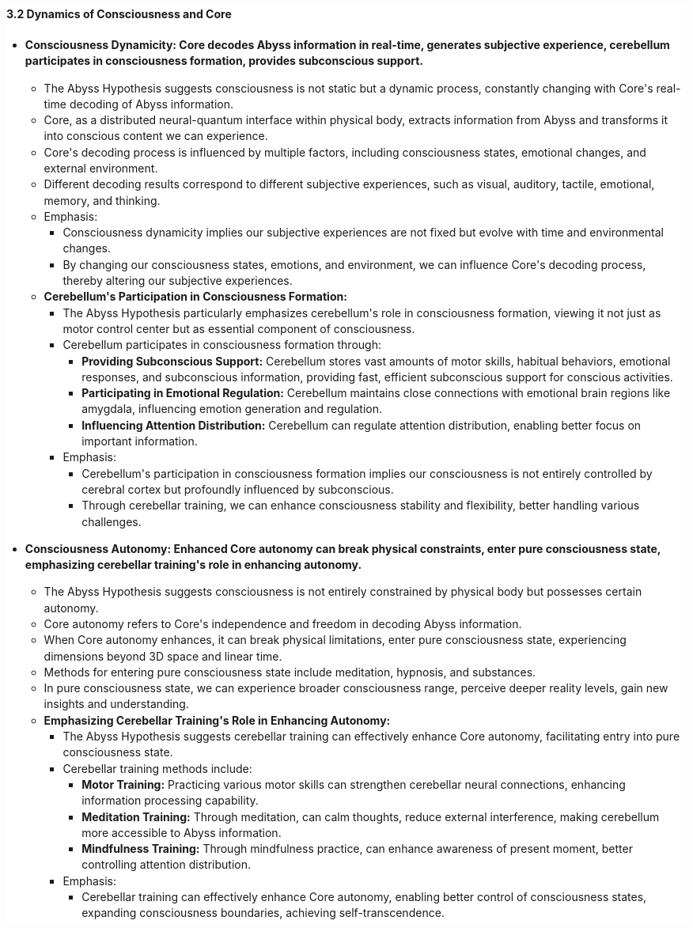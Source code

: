 #### 3.2 Dynamics of Consciousness and Core

- **Consciousness Dynamicity: Core decodes Abyss information in real-time, generates subjective experience, cerebellum participates in consciousness formation, provides subconscious support.**
    - The Abyss Hypothesis suggests consciousness is not static but a dynamic process, constantly changing with Core's real-time decoding of Abyss information.
    - Core, as a distributed neural-quantum interface within physical body, extracts information from Abyss and transforms it into conscious content we can experience.
    - Core's decoding process is influenced by multiple factors, including consciousness states, emotional changes, and external environment.
    - Different decoding results correspond to different subjective experiences, such as visual, auditory, tactile, emotional, memory, and thinking.
    - Emphasis:
        - Consciousness dynamicity implies our subjective experiences are not fixed but evolve with time and environmental changes.
        - By changing our consciousness states, emotions, and environment, we can influence Core's decoding process, thereby altering our subjective experiences.
    - **Cerebellum's Participation in Consciousness Formation:**
        - The Abyss Hypothesis particularly emphasizes cerebellum's role in consciousness formation, viewing it not just as motor control center but as essential component of consciousness.
        - Cerebellum participates in consciousness formation through:
            - **Providing Subconscious Support:** Cerebellum stores vast amounts of motor skills, habitual behaviors, emotional responses, and subconscious information, providing fast, efficient subconscious support for conscious activities.
            - **Participating in Emotional Regulation:** Cerebellum maintains close connections with emotional brain regions like amygdala, influencing emotion generation and regulation.
            - **Influencing Attention Distribution:** Cerebellum can regulate attention distribution, enabling better focus on important information.
        - Emphasis:
            - Cerebellum's participation in consciousness formation implies our consciousness is not entirely controlled by cerebral cortex but profoundly influenced by subconscious.
            - Through cerebellar training, we can enhance consciousness stability and flexibility, better handling various challenges.

- **Consciousness Autonomy: Enhanced Core autonomy can break physical constraints, enter pure consciousness state, emphasizing cerebellar training's role in enhancing autonomy.**
    - The Abyss Hypothesis suggests consciousness is not entirely constrained by physical body but possesses certain autonomy.
    - Core autonomy refers to Core's independence and freedom in decoding Abyss information.
    - When Core autonomy enhances, it can break physical limitations, enter pure consciousness state, experiencing dimensions beyond 3D space and linear time.
    - Methods for entering pure consciousness state include meditation, hypnosis, and substances.
    - In pure consciousness state, we can experience broader consciousness range, perceive deeper reality levels, gain new insights and understanding.
    - **Emphasizing Cerebellar Training's Role in Enhancing Autonomy:**
        - The Abyss Hypothesis suggests cerebellar training can effectively enhance Core autonomy, facilitating entry into pure consciousness state.
        - Cerebellar training methods include:
            - **Motor Training:** Practicing various motor skills can strengthen cerebellar neural connections, enhancing information processing capability.
            - **Meditation Training:** Through meditation, can calm thoughts, reduce external interference, making cerebellum more accessible to Abyss information.
            - **Mindfulness Training:** Through mindfulness practice, can enhance awareness of present moment, better controlling attention distribution.
        - Emphasis:
            - Cerebellar training can effectively enhance Core autonomy, enabling better control of consciousness states, expanding consciousness boundaries, achieving self-transcendence.
